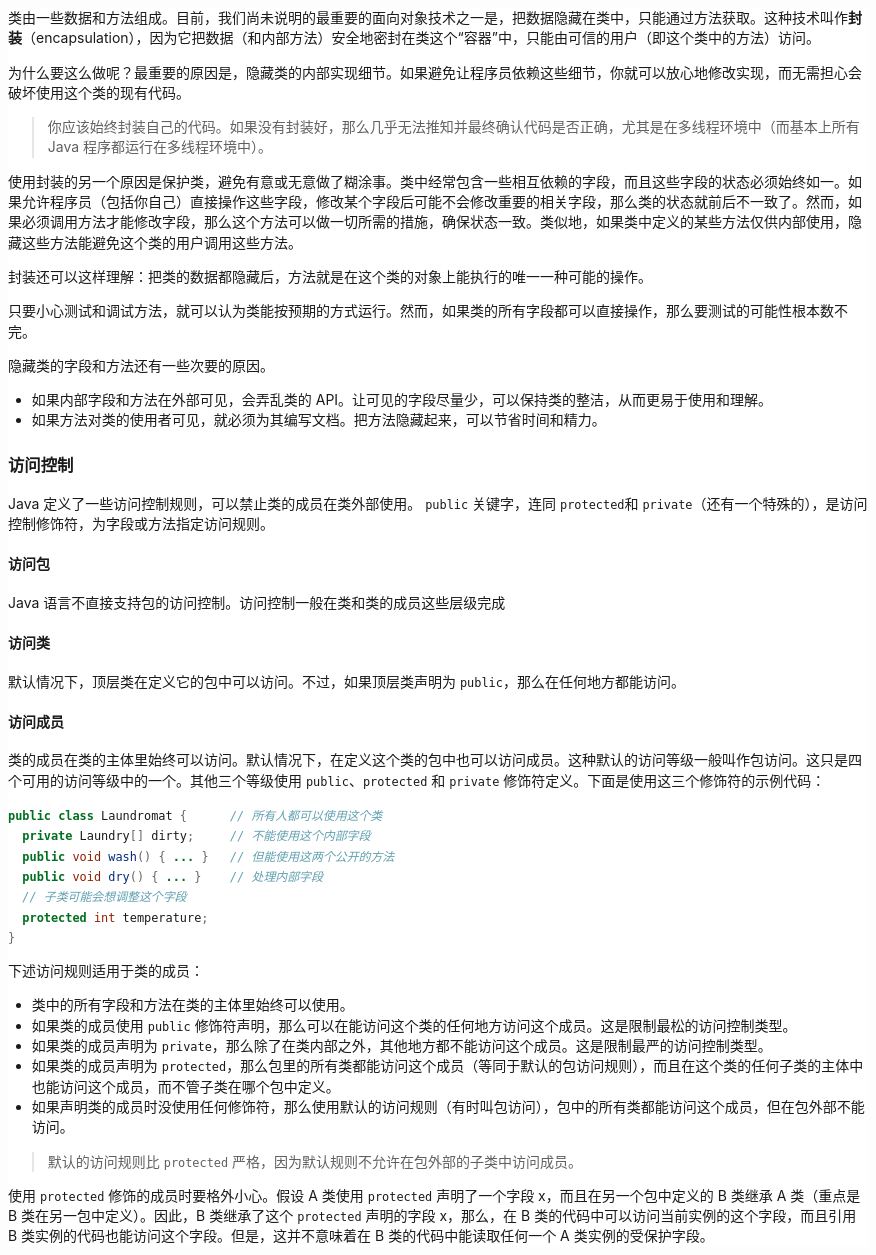 类由一些数据和方法组成。目前，我们尚未说明的最重要的面向对象技术之一是，把数据隐藏在类中，只能通过方法获取。这种技术叫作**封装**（encapsulation），因为它把数据（和内部方法）安全地密封在类这个“容器”中，只能由可信的用户（即这个类中的方法）访问。

为什么要这么做呢？最重要的原因是，隐藏类的内部实现细节。如果避免让程序员依赖这些细节，你就可以放心地修改实现，而无需担心会破坏使用这个类的现有代码。

> 你应该始终封装自己的代码。如果没有封装好，那么几乎无法推知并最终确认代码是否正确，尤其是在多线程环境中（而基本上所有 Java 程序都运行在多线程环境中）。

使用封装的另一个原因是保护类，避免有意或无意做了糊涂事。类中经常包含一些相互依赖的字段，而且这些字段的状态必须始终如一。如果允许程序员（包括你自己）直接操作这些字段，修改某个字段后可能不会修改重要的相关字段，那么类的状态就前后不一致了。然而，如果必须调用方法才能修改字段，那么这个方法可以做一切所需的措施，确保状态一致。类似地，如果类中定义的某些方法仅供内部使用，隐藏这些方法能避免这个类的用户调用这些方法。

封装还可以这样理解：把类的数据都隐藏后，方法就是在这个类的对象上能执行的唯一一种可能的操作。

只要小心测试和调试方法，就可以认为类能按预期的方式运行。然而，如果类的所有字段都可以直接操作，那么要测试的可能性根本数不完。

隐藏类的字段和方法还有一些次要的原因。

+ 如果内部字段和方法在外部可见，会弄乱类的 API。让可见的字段尽量少，可以保持类的整洁，从而更易于使用和理解。
+ 如果方法对类的使用者可见，就必须为其编写文档。把方法隐藏起来，可以节省时间和精力。

### 访问控制

Java 定义了一些访问控制规则，可以禁止类的成员在类外部使用。 `public` 关键字，连同 `protected`和 `private`（还有一个特殊的），是访问控制修饰符，为字段或方法指定访问规则。

#### 访问包

Java 语言不直接支持包的访问控制。访问控制一般在类和类的成员这些层级完成

#### 访问类

默认情况下，顶层类在定义它的包中可以访问。不过，如果顶层类声明为 `public`，那么在任何地方都能访问。

#### 访问成员

类的成员在类的主体里始终可以访问。默认情况下，在定义这个类的包中也可以访问成员。这种默认的访问等级一般叫作包访问。这只是四个可用的访问等级中的一个。其他三个等级使用 `public`、`protected` 和 `private` 修饰符定义。下面是使用这三个修饰符的示例代码：

```java
public class Laundromat {      // 所有人都可以使用这个类 
  private Laundry[] dirty;     // 不能使用这个内部字段 
  public void wash() { ... }   // 但能使用这两个公开的方法 
  public void dry() { ... }    // 处理内部字段 
  // 子类可能会想调整这个字段 
  protected int temperature; 
}
```

下述访问规则适用于类的成员：

+ 类中的所有字段和方法在类的主体里始终可以使用。
+ 如果类的成员使用 `public` 修饰符声明，那么可以在能访问这个类的任何地方访问这个成员。这是限制最松的访问控制类型。
+ 如果类的成员声明为 `private`，那么除了在类内部之外，其他地方都不能访问这个成员。这是限制最严的访问控制类型。
+ 如果类的成员声明为 `protected`，那么包里的所有类都能访问这个成员（等同于默认的包访问规则），而且在这个类的任何子类的主体中也能访问这个成员，而不管子类在哪个包中定义。
+ 如果声明类的成员时没使用任何修饰符，那么使用默认的访问规则（有时叫包访问），包中的所有类都能访问这个成员，但在包外部不能访问。

> 默认的访问规则比 `protected` 严格，因为默认规则不允许在包外部的子类中访问成员。

使用 `protected` 修饰的成员时要格外小心。假设 A 类使用 `protected` 声明了一个字段 x，而且在另一个包中定义的 B 类继承 A 类（重点是 B 类在另一包中定义）。因此，B 类继承了这个 `protected` 声明的字段 x，那么，在 B 类的代码中可以访问当前实例的这个字段，而且引用 B 类实例的代码也能访问这个字段。但是，这并不意味着在 B 类的代码中能读取任何一个 A 类实例的受保护字段。

